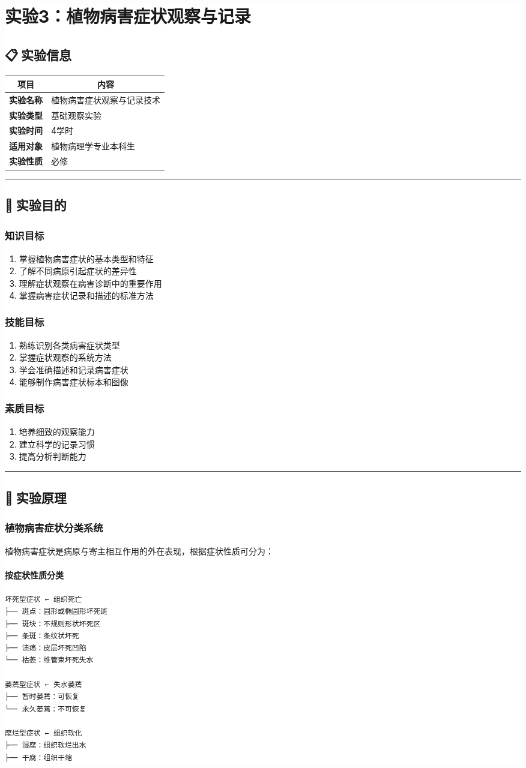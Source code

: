 # 实验3：植物病害症状观察与记录

## 📋 实验信息

| 项目 | 内容 |
|------|------|
| **实验名称** | 植物病害症状观察与记录技术 |
| **实验类型** | 基础观察实验 |
| **实验时间** | 4学时 |
| **适用对象** | 植物病理学专业本科生 |
| **实验性质** | 必修 |

---

## 🎯 实验目的

### **知识目标**
1. 掌握植物病害症状的基本类型和特征
2. 了解不同病原引起症状的差异性
3. 理解症状观察在病害诊断中的重要作用
4. 掌握病害症状记录和描述的标准方法

### **技能目标**
1. 熟练识别各类病害症状类型
2. 掌握症状观察的系统方法
3. 学会准确描述和记录病害症状
4. 能够制作病害症状标本和图像

### **素质目标**
1. 培养细致的观察能力
2. 建立科学的记录习惯
3. 提高分析判断能力

---

## 🔬 实验原理

### **植物病害症状分类系统**

植物病害症状是病原与寄主相互作用的外在表现，根据症状性质可分为：

#### **按症状性质分类**

```
坏死型症状 ← 组织死亡
├── 斑点：圆形或椭圆形坏死斑
├── 斑块：不规则形状坏死区
├── 条斑：条纹状坏死
├── 溃疡：皮层坏死凹陷
└── 枯萎：维管束坏死失水

萎蔫型症状 ← 失水萎蔫
├── 暂时萎蔫：可恢复
└── 永久萎蔫：不可恢复

腐烂型症状 ← 组织软化
├── 湿腐：组织软烂出水
├── 干腐：组织干缩
```